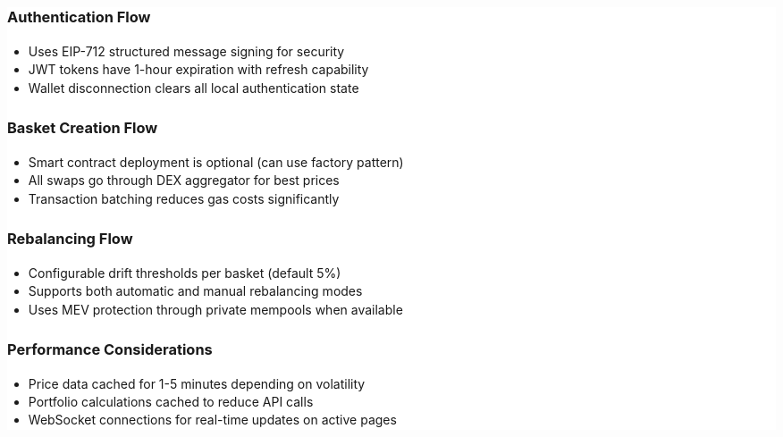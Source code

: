 ### Authentication Flow
- Uses EIP-712 structured message signing for security
- JWT tokens have 1-hour expiration with refresh capability
- Wallet disconnection clears all local authentication state

### Basket Creation Flow
- Smart contract deployment is optional (can use factory pattern)
- All swaps go through DEX aggregator for best prices
- Transaction batching reduces gas costs significantly

### Rebalancing Flow
- Configurable drift thresholds per basket (default 5%)
- Supports both automatic and manual rebalancing modes
- Uses MEV protection through private mempools when available

### Performance Considerations
- Price data cached for 1-5 minutes depending on volatility
- Portfolio calculations cached to reduce API calls
- WebSocket connections for real-time updates on active pages